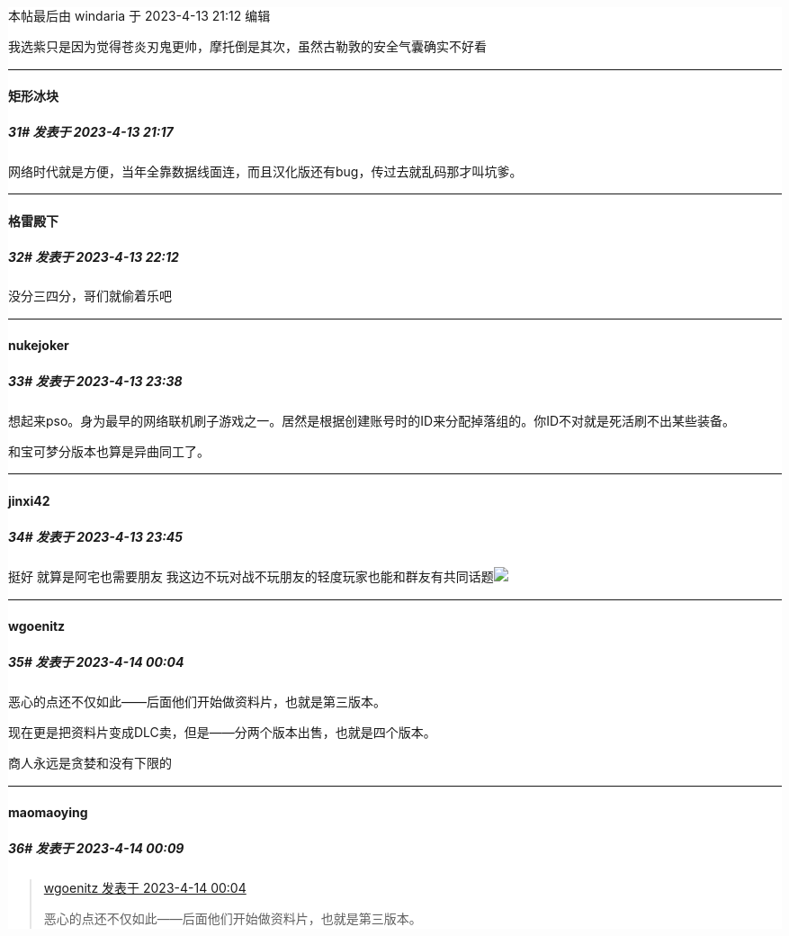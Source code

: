  本帖最后由 windaria 于 2023-4-13 21:12 编辑 

我选紫只是因为觉得苍炎刃鬼更帅，摩托倒是其次，虽然古勒敦的安全气囊确实不好看


*****

####  矩形冰块  
##### 31#       发表于 2023-4-13 21:17

网络时代就是方便，当年全靠数据线面连，而且汉化版还有bug，传过去就乱码那才叫坑爹。

*****

####  格雷殿下  
##### 32#       发表于 2023-4-13 22:12

没分三四分，哥们就偷着乐吧

*****

####  nukejoker  
##### 33#       发表于 2023-4-13 23:38

想起来pso。身为最早的网络联机刷子游戏之一。居然是根据创建账号时的ID来分配掉落组的。你ID不对就是死活刷不出某些装备。

和宝可梦分版本也算是异曲同工了。

*****

####  jinxi42  
##### 34#       发表于 2023-4-13 23:45

挺好 就算是阿宅也需要朋友 我这边不玩对战不玩朋友的轻度玩家也能和群友有共同话题<img src="https://static.saraba1st.com/image/smiley/face2017/018.png" referrerpolicy="no-referrer">

*****

####  wgoenitz  
##### 35#       发表于 2023-4-14 00:04

恶心的点还不仅如此——后面他们开始做资料片，也就是第三版本。

现在更是把资料片变成DLC卖，但是——分两个版本出售，也就是四个版本。

商人永远是贪婪和没有下限的

*****

####  maomaoying  
##### 36#       发表于 2023-4-14 00:09

<blockquote><a href="httphttps://bbs.saraba1st.com/2b/forum.php?mod=redirect&amp;goto=findpost&amp;pid=60443998&amp;ptid=2128697" target="_blank">wgoenitz 发表于 2023-4-14 00:04</a>

恶心的点还不仅如此——后面他们开始做资料片，也就是第三版本。
